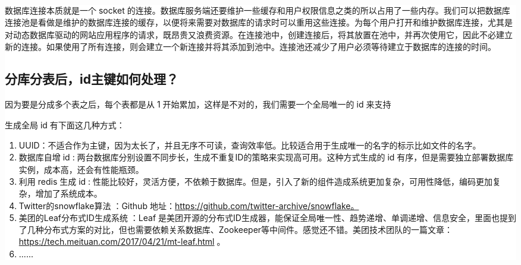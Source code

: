 数据库连接本质就是一个 socket 的连接。数据库服务端还要维护一些缓存和用户权限信息之类的所以占用了一些内存。我们可以把数据库连接池是看做是维护的数据库连接的缓存，以便将来需要对数据库的请求时可以重用这些连接。为每个用户打开和维护数据库连接，尤其是对动态数据库驱动的网站应用程序的请求，既昂贵又浪费资源。在连接池中，创建连接后，将其放置在池中，并再次使用它，因此不必建立新的连接。如果使用了所有连接，则会建立一个新连接并将其添加到池中。连接池还减少了用户必须等待建立于数据库的连接的时间。

## 分库分表后，id主键如何处理？
因为要是分成多个表之后，每个表都是从 1 开始累加，这样是不对的，我们需要一个全局唯一的 id 来支持

生成全局 id 有下面这几种方式：
1. UUID：不适合作为主键，因为太长了，并且无序不可读，查询效率低。比较适合用于生成唯一的名字的标示比如文件的名字。
2. 数据库自增 id : 两台数据库分别设置不同步长，生成不重复ID的策略来实现高可用。这种方式生成的 id 有序，但是需要独立部署数据库实例，成本高，还会有性能瓶颈。
3. 利用 redis 生成 id : 性能比较好，灵活方便，不依赖于数据库。但是，引入了新的组件造成系统更加复杂，可用性降低，编码更加复杂，增加了系统成本。
4. Twitter的snowflake算法 ：Github 地址：https://github.com/twitter-archive/snowflake。
5. 美团的Leaf分布式ID生成系统 ：Leaf 是美团开源的分布式ID生成器，能保证全局唯一性、趋势递增、单调递增、信息安全，里面也提到了几种分布式方案的对比，但也需要依赖关系数据库、Zookeeper等中间件。感觉还不错。美团技术团队的一篇文章：https://tech.meituan.com/2017/04/21/mt-leaf.html 。
6. ......


